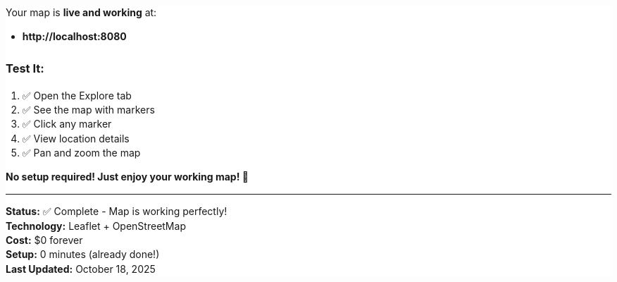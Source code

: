 Your map is **live and working** at:
- **http://localhost:8080**

### Test It:
1. ✅ Open the Explore tab
2. ✅ See the map with markers
3. ✅ Click any marker
4. ✅ View location details
5. ✅ Pan and zoom the map

**No setup required! Just enjoy your working map! 🎉**

---

**Status:** ✅ Complete - Map is working perfectly!  
**Technology:** Leaflet + OpenStreetMap  
**Cost:** $0 forever  
**Setup:** 0 minutes (already done!)  
**Last Updated:** October 18, 2025
